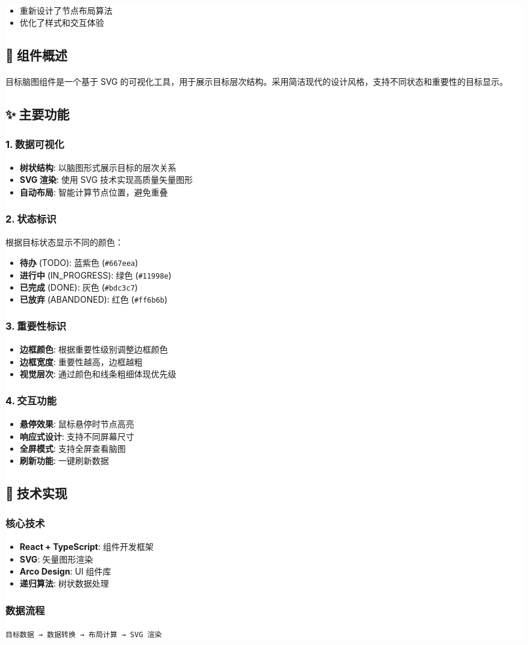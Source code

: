 - 重新设计了节点布局算法
- 优化了样式和交互体验

## 🎨 组件概述

目标脑图组件是一个基于 SVG 的可视化工具，用于展示目标层次结构。采用简洁现代的设计风格，支持不同状态和重要性的目标显示。

## ✨ 主要功能

### 1. 数据可视化

- **树状结构**: 以脑图形式展示目标的层次关系
- **SVG 渲染**: 使用 SVG 技术实现高质量矢量图形
- **自动布局**: 智能计算节点位置，避免重叠

### 2. 状态标识

根据目标状态显示不同的颜色：

- **待办** (TODO): 蓝紫色 (`#667eea`)
- **进行中** (IN_PROGRESS): 绿色 (`#11998e`)
- **已完成** (DONE): 灰色 (`#bdc3c7`)
- **已放弃** (ABANDONED): 红色 (`#ff6b6b`)

### 3. 重要性标识

- **边框颜色**: 根据重要性级别调整边框颜色
- **边框宽度**: 重要性越高，边框越粗
- **视觉层次**: 通过颜色和线条粗细体现优先级

### 4. 交互功能

- **悬停效果**: 鼠标悬停时节点高亮
- **响应式设计**: 支持不同屏幕尺寸
- **全屏模式**: 支持全屏查看脑图
- **刷新功能**: 一键刷新数据

## 🔧 技术实现

### 核心技术

- **React + TypeScript**: 组件开发框架
- **SVG**: 矢量图形渲染
- **Arco Design**: UI 组件库
- **递归算法**: 树状数据处理

### 数据流程

```
目标数据 → 数据转换 → 布局计算 → SVG 渲染
```
